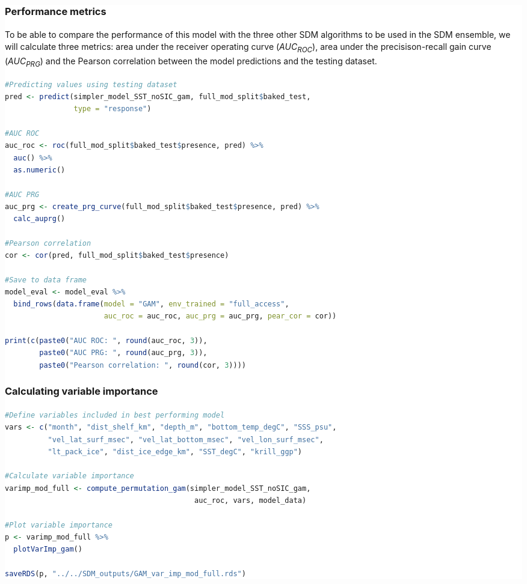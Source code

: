 ### Performance metrics

To be able to compare the performance of this model with the three other
SDM algorithms to be used in the SDM ensemble, we will calculate three
metrics: area under the receiver operating curve ($AUC_{ROC}$), area
under the precisison-recall gain curve ($AUC_{PRG}$) and the Pearson
correlation between the model predictions and the testing dataset.

``` r
#Predicting values using testing dataset
pred <- predict(simpler_model_SST_noSIC_gam, full_mod_split$baked_test, 
                type = "response")

#AUC ROC
auc_roc <- roc(full_mod_split$baked_test$presence, pred) %>% 
  auc() %>% 
  as.numeric()

#AUC PRG
auc_prg <- create_prg_curve(full_mod_split$baked_test$presence, pred) %>% 
  calc_auprg()

#Pearson correlation
cor <- cor(pred, full_mod_split$baked_test$presence)

#Save to data frame
model_eval <- model_eval %>% 
  bind_rows(data.frame(model = "GAM", env_trained = "full_access",
                       auc_roc = auc_roc, auc_prg = auc_prg, pear_cor = cor))

print(c(paste0("AUC ROC: ", round(auc_roc, 3)),
        paste0("AUC PRG: ", round(auc_prg, 3)),
        paste0("Pearson correlation: ", round(cor, 3))))
```

### Calculating variable importance

``` r
#Define variables included in best performing model
vars <- c("month", "dist_shelf_km", "depth_m", "bottom_temp_degC", "SSS_psu",
          "vel_lat_surf_msec", "vel_lat_bottom_msec", "vel_lon_surf_msec", 
          "lt_pack_ice", "dist_ice_edge_km", "SST_degC", "krill_ggp")

#Calculate variable importance
varimp_mod_full <- compute_permutation_gam(simpler_model_SST_noSIC_gam, 
                                            auc_roc, vars, model_data)

#Plot variable importance
p <- varimp_mod_full %>% 
  plotVarImp_gam()

saveRDS(p, "../../SDM_outputs/GAM_var_imp_mod_full.rds")
```
